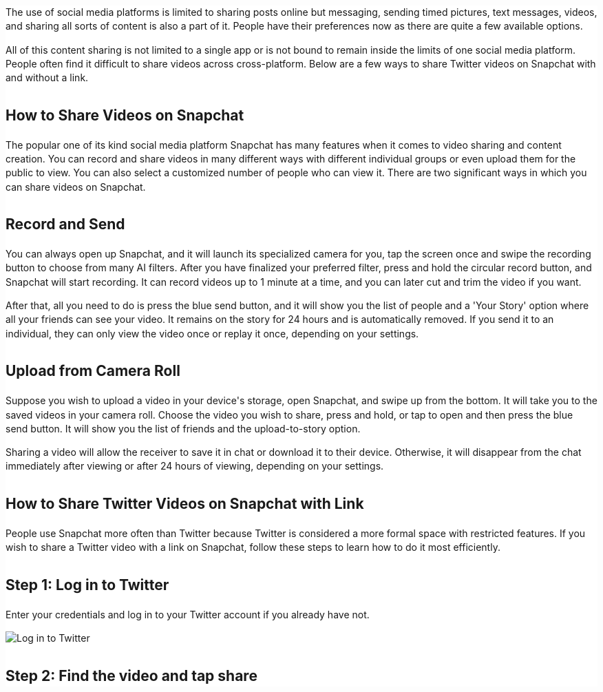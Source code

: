 The use of social media platforms is limited to sharing posts online but messaging, sending timed pictures, text messages, videos, and sharing all sorts of content is also a part of it. People have their preferences now as there are quite a few available options.

All of this content sharing is not limited to a single app or is not bound to remain inside the limits of one social media platform. People often find it difficult to share videos across cross-platform. Below are a few ways to share Twitter videos on Snapchat with and without a link.

## How to Share Videos on Snapchat

The popular one of its kind social media platform Snapchat has many features when it comes to video sharing and content creation. You can record and share videos in many different ways with different individual groups or even upload them for the public to view. You can also select a customized number of people who can view it. There are two significant ways in which you can share videos on Snapchat.

## Record and Send

You can always open up Snapchat, and it will launch its specialized camera for you, tap the screen once and swipe the recording button to choose from many AI filters. After you have finalized your preferred filter, press and hold the circular record button, and Snapchat will start recording. It can record videos up to 1 minute at a time, and you can later cut and trim the video if you want.

After that, all you need to do is press the blue send button, and it will show you the list of people and a 'Your Story' option where all your friends can see your video. It remains on the story for 24 hours and is automatically removed. If you send it to an individual, they can only view the video once or replay it once, depending on your settings.

## Upload from Camera Roll

Suppose you wish to upload a video in your device's storage, open Snapchat, and swipe up from the bottom. It will take you to the saved videos in your camera roll. Choose the video you wish to share, press and hold, or tap to open and then press the blue send button. It will show you the list of friends and the upload-to-story option.

Sharing a video will allow the receiver to save it in chat or download it to their device. Otherwise, it will disappear from the chat immediately after viewing or after 24 hours of viewing, depending on your settings.

## How to Share Twitter Videos on Snapchat with Link

People use Snapchat more often than Twitter because Twitter is considered a more formal space with restricted features. If you wish to share a Twitter video with a link on Snapchat, follow these steps to learn how to do it most efficiently.

## Step 1: Log in to Twitter

Enter your credentials and log in to your Twitter account if you already have not.

![Log in to Twitter](https://images.wondershare.com/filmora/article-images/2022/02/how-to-post-twitter-videos-on-snapchat-1.jpg)

## Step 2: Find the video and tap share
